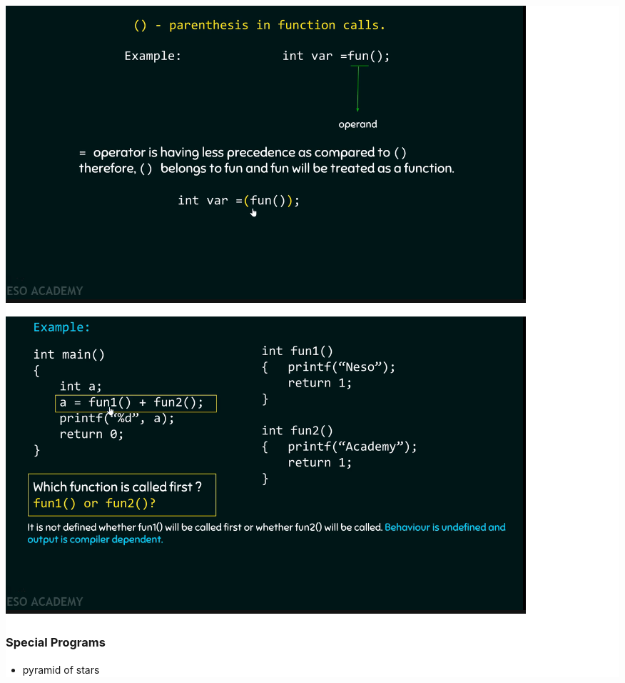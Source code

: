 ![Untitled](C%20C++%20fb024cca155a4cd482d5fe57c5fdb39e/Untitled%2045.png)

![Untitled](C%20C++%20fb024cca155a4cd482d5fe57c5fdb39e/Untitled%2046.png)

### Special Programs

- pyramid of stars
    